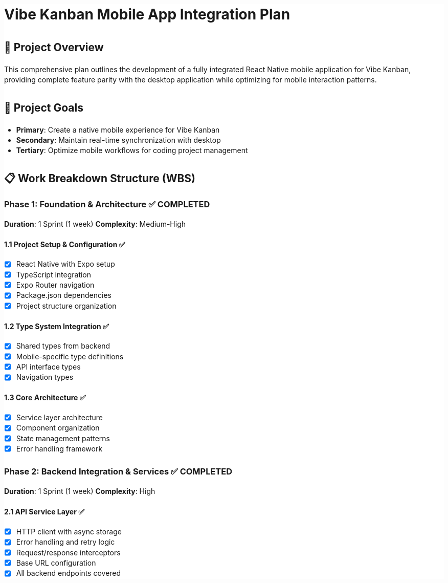 # Vibe Kanban Mobile App Integration Plan

## 📱 Project Overview

This comprehensive plan outlines the development of a fully integrated React Native mobile application for Vibe Kanban, providing complete feature parity with the desktop application while optimizing for mobile interaction patterns.

## 🎯 Project Goals

- **Primary**: Create a native mobile experience for Vibe Kanban
- **Secondary**: Maintain real-time synchronization with desktop
- **Tertiary**: Optimize mobile workflows for coding project management

## 📋 Work Breakdown Structure (WBS)

### Phase 1: Foundation & Architecture ✅ COMPLETED
**Duration**: 1 Sprint (1 week)
**Complexity**: Medium-High

#### 1.1 Project Setup & Configuration ✅
- [x] React Native with Expo setup
- [x] TypeScript integration
- [x] Expo Router navigation
- [x] Package.json dependencies
- [x] Project structure organization

#### 1.2 Type System Integration ✅
- [x] Shared types from backend
- [x] Mobile-specific type definitions
- [x] API interface types
- [x] Navigation types

#### 1.3 Core Architecture ✅
- [x] Service layer architecture
- [x] Component organization
- [x] State management patterns
- [x] Error handling framework

### Phase 2: Backend Integration & Services ✅ COMPLETED
**Duration**: 1 Sprint (1 week)
**Complexity**: High

#### 2.1 API Service Layer ✅
- [x] HTTP client with async storage
- [x] Error handling and retry logic
- [x] Request/response interceptors
- [x] Base URL configuration
- [x] All backend endpoints covered
